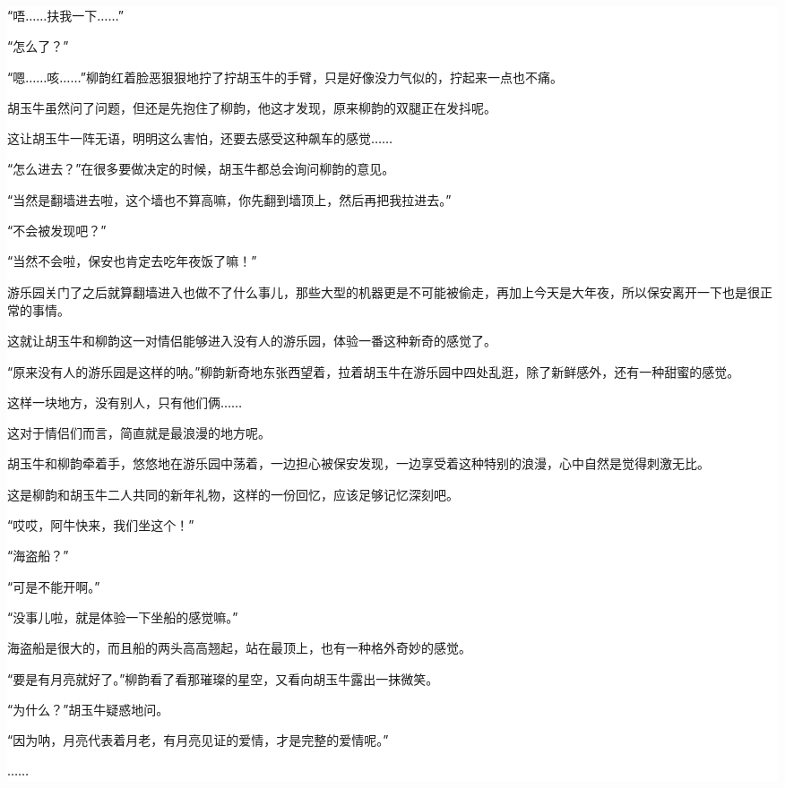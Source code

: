 “唔……扶我一下……”

“怎么了？”

“嗯……咳……”柳韵红着脸恶狠狠地拧了拧胡玉牛的手臂，只是好像没力气似的，拧起来一点也不痛。

胡玉牛虽然问了问题，但还是先抱住了柳韵，他这才发现，原来柳韵的双腿正在发抖呢。

这让胡玉牛一阵无语，明明这么害怕，还要去感受这种飙车的感觉……

“怎么进去？”在很多要做决定的时候，胡玉牛都总会询问柳韵的意见。

“当然是翻墙进去啦，这个墙也不算高嘛，你先翻到墙顶上，然后再把我拉进去。”

“不会被发现吧？”

“当然不会啦，保安也肯定去吃年夜饭了嘛！”

游乐园关门了之后就算翻墙进入也做不了什么事儿，那些大型的机器更是不可能被偷走，再加上今天是大年夜，所以保安离开一下也是很正常的事情。

这就让胡玉牛和柳韵这一对情侣能够进入没有人的游乐园，体验一番这种新奇的感觉了。

“原来没有人的游乐园是这样的呐。”柳韵新奇地东张西望着，拉着胡玉牛在游乐园中四处乱逛，除了新鲜感外，还有一种甜蜜的感觉。

这样一块地方，没有别人，只有他们俩……

这对于情侣们而言，简直就是最浪漫的地方呢。

胡玉牛和柳韵牵着手，悠悠地在游乐园中荡着，一边担心被保安发现，一边享受着这种特别的浪漫，心中自然是觉得刺激无比。

这是柳韵和胡玉牛二人共同的新年礼物，这样的一份回忆，应该足够记忆深刻吧。

“哎哎，阿牛快来，我们坐这个！”

“海盗船？”

“可是不能开啊。”

“没事儿啦，就是体验一下坐船的感觉嘛。”

海盗船是很大的，而且船的两头高高翘起，站在最顶上，也有一种格外奇妙的感觉。

“要是有月亮就好了。”柳韵看了看那璀璨的星空，又看向胡玉牛露出一抹微笑。

“为什么？”胡玉牛疑惑地问。

“因为呐，月亮代表着月老，有月亮见证的爱情，才是完整的爱情呢。”

……
